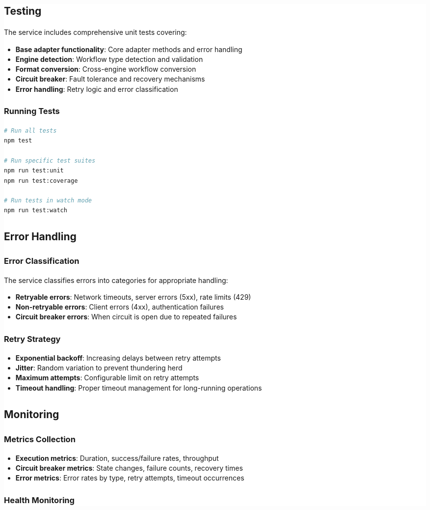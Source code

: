 ## Testing

The service includes comprehensive unit tests covering:

- **Base adapter functionality**: Core adapter methods and error handling
- **Engine detection**: Workflow type detection and validation
- **Format conversion**: Cross-engine workflow conversion
- **Circuit breaker**: Fault tolerance and recovery mechanisms
- **Error handling**: Retry logic and error classification

### Running Tests

```bash
# Run all tests
npm test

# Run specific test suites
npm run test:unit
npm run test:coverage

# Run tests in watch mode
npm run test:watch
```

## Error Handling

### Error Classification

The service classifies errors into categories for appropriate handling:

- **Retryable errors**: Network timeouts, server errors (5xx), rate limits (429)
- **Non-retryable errors**: Client errors (4xx), authentication failures
- **Circuit breaker errors**: When circuit is open due to repeated failures

### Retry Strategy

- **Exponential backoff**: Increasing delays between retry attempts
- **Jitter**: Random variation to prevent thundering herd
- **Maximum attempts**: Configurable limit on retry attempts
- **Timeout handling**: Proper timeout management for long-running operations

## Monitoring

### Metrics Collection

- **Execution metrics**: Duration, success/failure rates, throughput
- **Circuit breaker metrics**: State changes, failure counts, recovery times
- **Error metrics**: Error rates by type, retry attempts, timeout occurrences

### Health Monitoring
